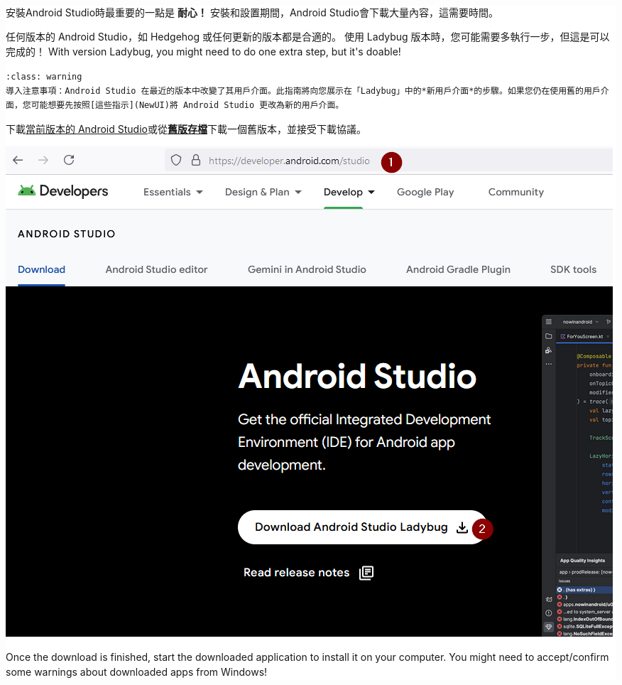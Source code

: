 安裝Android Studio時最重要的一點是 **耐心！** 安裝和設置期間，Android Studio會下載大量內容，這需要時間。

任何版本的 Android Studio，如 Hedgehog 或任何更新的版本都是合適的。 使用 Ladybug 版本時，您可能需要多執行一步，但這是可以完成的！ With version Ladybug, you might need to do one extra step, but it's doable!

```{admonition} Different UI
:class: warning
導入注意事項：Android Studio 在最近的版本中改變了其用戶介面。此指南將向您展示在「Ladybug」中的*新用戶介面*的步驟。如果您仍在使用舊的用戶介面，您可能想要先按照[這些指示](NewUI)將 Android Studio 更改為新的用戶介面。
```

下載[當前版本的 Android Studio](https://developer.android.com/studio)或從[**舊版存檔**](https://developer.android.com/studio/archive)下載一個舊版本，並接受下載協議。

![DownloadAndroidStudio](../images/Building-the-App/010_DownloadLadybug.png)

Once the download is finished, start the downloaded application to install it on your computer.
You might need to accept/confirm some warnings about downloaded apps from Windows!
